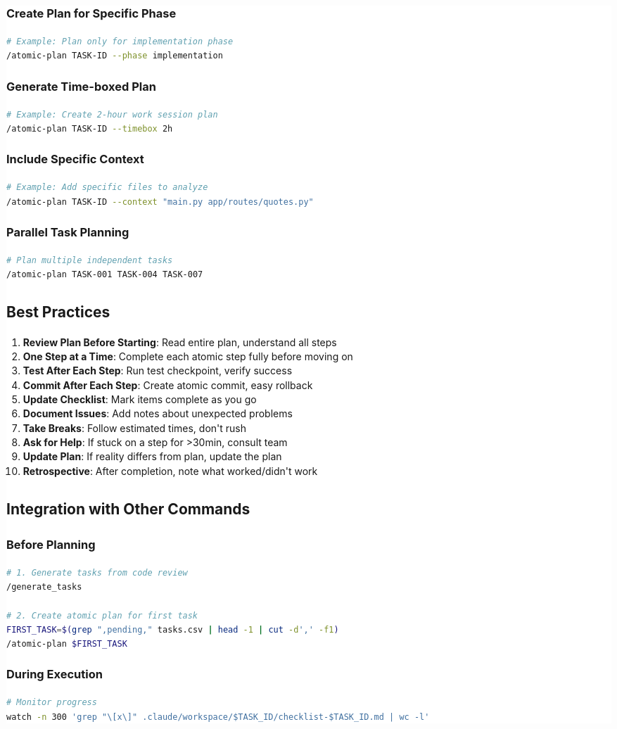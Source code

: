 ### Create Plan for Specific Phase
```bash
# Example: Plan only for implementation phase
/atomic-plan TASK-ID --phase implementation
```

### Generate Time-boxed Plan
```bash
# Example: Create 2-hour work session plan
/atomic-plan TASK-ID --timebox 2h
```

### Include Specific Context
```bash
# Example: Add specific files to analyze
/atomic-plan TASK-ID --context "main.py app/routes/quotes.py"
```

### Parallel Task Planning
```bash
# Plan multiple independent tasks
/atomic-plan TASK-001 TASK-004 TASK-007
```

## Best Practices

1. **Review Plan Before Starting**: Read entire plan, understand all steps
2. **One Step at a Time**: Complete each atomic step fully before moving on
3. **Test After Each Step**: Run test checkpoint, verify success
4. **Commit After Each Step**: Create atomic commit, easy rollback
5. **Update Checklist**: Mark items complete as you go
6. **Document Issues**: Add notes about unexpected problems
7. **Take Breaks**: Follow estimated times, don't rush
8. **Ask for Help**: If stuck on a step for >30min, consult team
9. **Update Plan**: If reality differs from plan, update the plan
10. **Retrospective**: After completion, note what worked/didn't work

## Integration with Other Commands

### Before Planning
```bash
# 1. Generate tasks from code review
/generate_tasks

# 2. Create atomic plan for first task
FIRST_TASK=$(grep ",pending," tasks.csv | head -1 | cut -d',' -f1)
/atomic-plan $FIRST_TASK
```

### During Execution
```bash
# Monitor progress
watch -n 300 'grep "\[x\]" .claude/workspace/$TASK_ID/checklist-$TASK_ID.md | wc -l'
```
